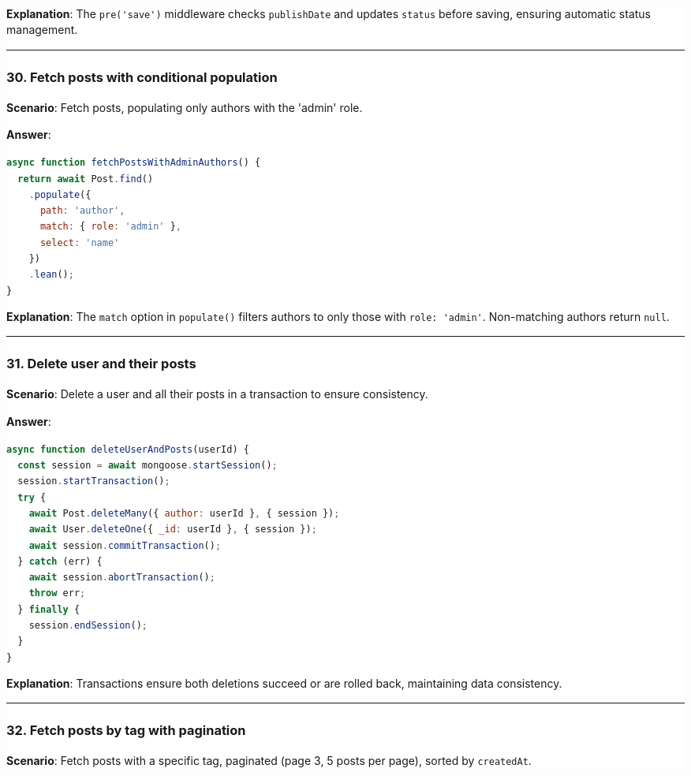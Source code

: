 **Explanation**: The `pre('save')` middleware checks `publishDate` and updates `status` before saving, ensuring automatic status management.

---

### 30. Fetch posts with conditional population
**Scenario**: Fetch posts, populating only authors with the 'admin' role.

**Answer**:
```javascript
async function fetchPostsWithAdminAuthors() {
  return await Post.find()
    .populate({
      path: 'author',
      match: { role: 'admin' },
      select: 'name'
    })
    .lean();
}
```

**Explanation**: The `match` option in `populate()` filters authors to only those with `role: 'admin'`. Non-matching authors return `null`.

---

### 31. Delete user and their posts
**Scenario**: Delete a user and all their posts in a transaction to ensure consistency.

**Answer**:
```javascript
async function deleteUserAndPosts(userId) {
  const session = await mongoose.startSession();
  session.startTransaction();
  try {
    await Post.deleteMany({ author: userId }, { session });
    await User.deleteOne({ _id: userId }, { session });
    await session.commitTransaction();
  } catch (err) {
    await session.abortTransaction();
    throw err;
  } finally {
    session.endSession();
  }
}
```

**Explanation**: Transactions ensure both deletions succeed or are rolled back, maintaining data consistency.

---

### 32. Fetch posts by tag with pagination
**Scenario**: Fetch posts with a specific tag, paginated (page 3, 5 posts per page), sorted by `createdAt`.
